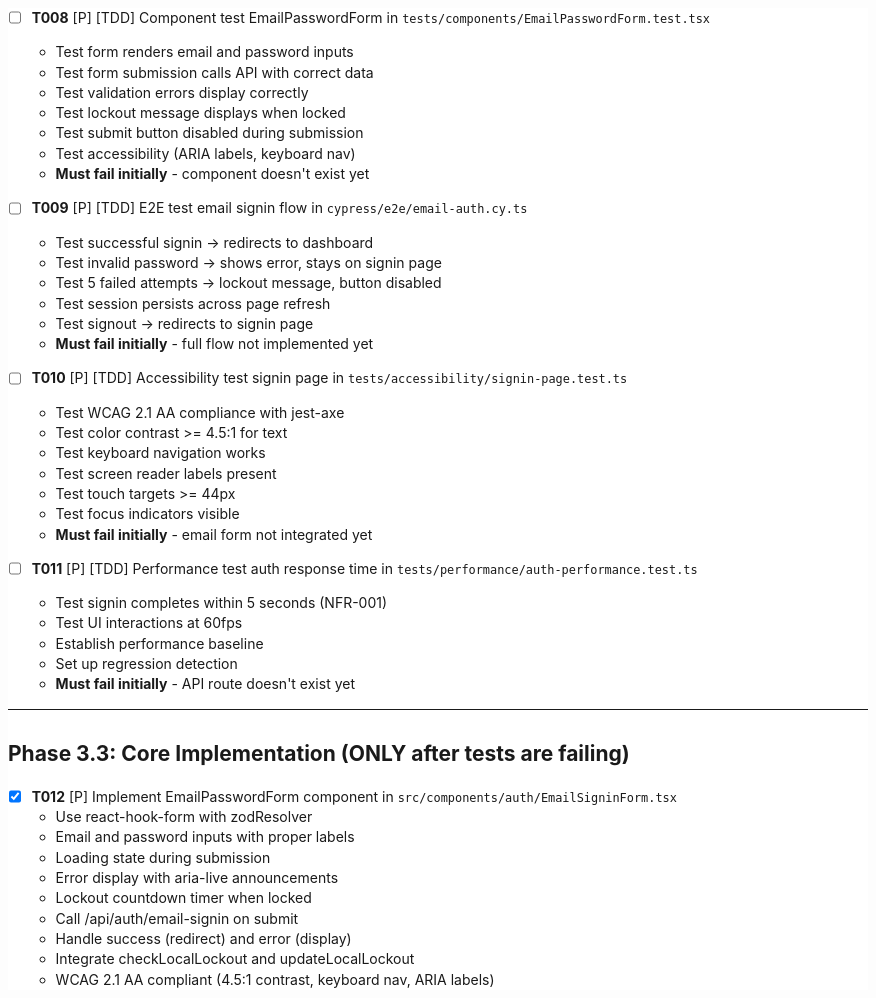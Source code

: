 - [ ] **T008** [P] [TDD] Component test EmailPasswordForm in `tests/components/EmailPasswordForm.test.tsx`
  - Test form renders email and password inputs
  - Test form submission calls API with correct data
  - Test validation errors display correctly
  - Test lockout message displays when locked
  - Test submit button disabled during submission
  - Test accessibility (ARIA labels, keyboard nav)
  - **Must fail initially** - component doesn't exist yet

- [ ] **T009** [P] [TDD] E2E test email signin flow in `cypress/e2e/email-auth.cy.ts`
  - Test successful signin → redirects to dashboard
  - Test invalid password → shows error, stays on signin page
  - Test 5 failed attempts → lockout message, button disabled
  - Test session persists across page refresh
  - Test signout → redirects to signin page
  - **Must fail initially** - full flow not implemented yet

- [ ] **T010** [P] [TDD] Accessibility test signin page in `tests/accessibility/signin-page.test.ts`
  - Test WCAG 2.1 AA compliance with jest-axe
  - Test color contrast >= 4.5:1 for text
  - Test keyboard navigation works
  - Test screen reader labels present
  - Test touch targets >= 44px
  - Test focus indicators visible
  - **Must fail initially** - email form not integrated yet

- [ ] **T011** [P] [TDD] Performance test auth response time in `tests/performance/auth-performance.test.ts`
  - Test signin completes within 5 seconds (NFR-001)
  - Test UI interactions at 60fps
  - Establish performance baseline
  - Set up regression detection
  - **Must fail initially** - API route doesn't exist yet

---

## Phase 3.3: Core Implementation (ONLY after tests are failing)

- [X] **T012** [P] Implement EmailPasswordForm component in `src/components/auth/EmailSigninForm.tsx`
  - Use react-hook-form with zodResolver
  - Email and password inputs with proper labels
  - Loading state during submission
  - Error display with aria-live announcements
  - Lockout countdown timer when locked
  - Call /api/auth/email-signin on submit
  - Handle success (redirect) and error (display)
  - Integrate checkLocalLockout and updateLocalLockout
  - WCAG 2.1 AA compliant (4.5:1 contrast, keyboard nav, ARIA labels)
